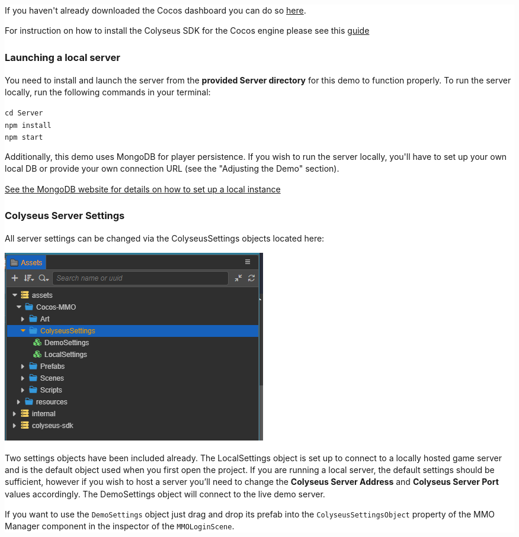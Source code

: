 If you haven't already downloaded the Cocos dashboard you can do so [here](https://download.cocos.com/CocosDashboard/v1.2.0/CocosDashboard-v1.2.0-win-050511.exe).

For instruction on how to install the Colyseus SDK for the Cocos engine please see this [guide](/getting-started/cocos-creator)

### Launching a local server

You need to install and launch the server from the **provided Server directory** for this demo to function properly. To run the server locally, run the following commands in your terminal:

```
cd Server
npm install
npm start
```

Additionally, this demo uses MongoDB for player persistence. If you wish to run the server locally, you'll have to set up your own local DB or provide your own connection URL (see the "Adjusting the Demo" section).

[See the MongoDB website for details on how to set up a local instance](https://docs.mongodb.com/community/server/install/)

### Colyseus Server Settings

All server settings can be changed via the ColyseusSettings objects located here:

![ScriptableObject](mmo/serverSettings.png)

Two settings objects have been included already. The LocalSettings object is set up to connect to a locally hosted game server and is the default object used when you first open the project.
If you are running a local server, the default settings should be sufficient, however if you wish to host a server you’ll need to change the **Colyseus Server Address** and **Colyseus Server Port** values accordingly. The DemoSettings object will connect to the live demo server.

If you want to use the `DemoSettings` object just drag and drop its prefab into the `ColyseusSettingsObject` property of the MMO Manager component in the inspector of the `MMOLoginScene`.
